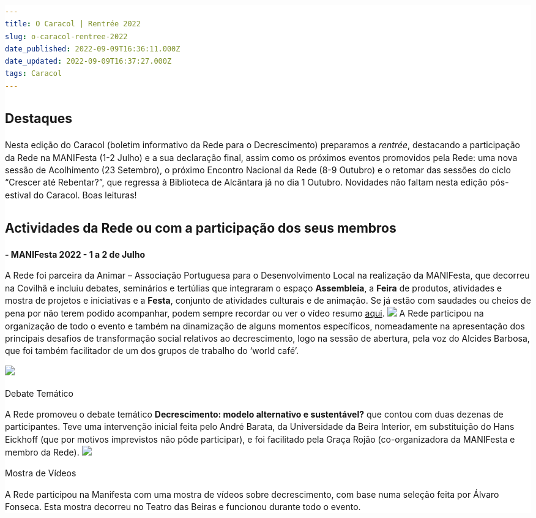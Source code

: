 ```yaml
---
title: O Caracol | Rentrée 2022
slug: o-caracol-rentree-2022
date_published: 2022-09-09T16:36:11.000Z
date_updated: 2022-09-09T16:37:27.000Z
tags: Caracol
---
```


## Destaques

Nesta edição do Caracol (boletim informativo da Rede para o Decrescimento) preparamos a *rentrée*, destacando a participação da Rede na MANIFesta (1-2 Julho) e a sua declaração final, assim como os próximos eventos promovidos pela Rede: uma nova sessão de Acolhimento (23 Setembro), o próximo Encontro Nacional da Rede (8-9 Outubro) e o retomar das sessões do ciclo “Crescer até Rebentar?”, que regressa à Biblioteca de Alcântara já no dia 1 Outubro. Novidades não faltam nesta edição pós-estival do Caracol. Boas leituras!

## Actividades da Rede ou com a participação dos seus membros

**- MANIFesta 2022 - 1 a 2 de Julho**

A Rede foi parceira da Animar – Associação Portuguesa para o Desenvolvimento Local na realização da MANIFesta, que decorreu na Covilhã e incluiu debates, seminários e tertúlias que integraram o espaço **Assembleia**, a **Feira** de produtos, atividades e mostra de projetos e iniciativas e a **Festa**, conjunto de atividades culturais e de animação. Se já estão com saudades ou cheios de pena por não terem podido acompanhar, podem sempre recordar ou ver o vídeo resumo [aqui](https://www.youtube.com/watch?v=O58dEhSpsYM).
![](image-20220917205729171.png)
A Rede participou na organização de todo o evento e também na dinamização de alguns momentos específicos, nomeadamente na apresentação dos principais desafios de transformação social relativos ao decrescimento, logo na sessão de abertura, pela voz do Alcides Barbosa, que foi também facilitador de um dos grupos de trabalho do ‘world café’.

![](image-20220917205804253.png)


Debate Temático

A Rede promoveu o debate temático **Decrescimento: modelo alternativo e sustentável?** que contou com duas dezenas de participantes. Teve uma intervenção inicial feita pelo André Barata, da Universidade da Beira Interior, em substituição do Hans Eickhoff (que por motivos imprevistos não pôde participar), e foi facilitado pela Graça Rojão (co-organizadora da MANIFesta e membro da Rede).
![](image-20220917205836211.png)


Mostra de Vídeos

A Rede participou na Manifesta com uma mostra de vídeos sobre decrescimento, com base numa seleção feita por Álvaro Fonseca. Esta mostra decorreu no Teatro das Beiras e funcionou durante todo o evento.
